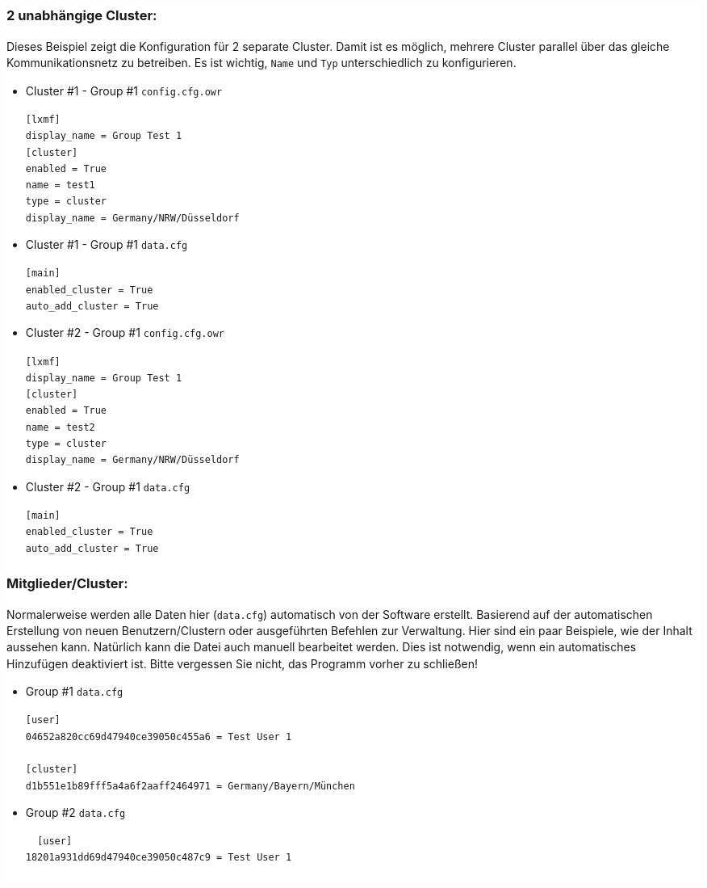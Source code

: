 
### 2 unabhängige Cluster:
Dieses Beispiel zeigt die Konfiguration für 2 separate Cluster.
Damit ist es möglich, mehrere Cluster parallel über das gleiche Kommunikationsnetz zu betreiben.
Es ist wichtig, `Name` und `Typ` unterschiedlich zu konfigurieren.

- Cluster #1 - Group #1 `config.cfg.owr`
  ```
  [lxmf]
  display_name = Group Test 1
  [cluster]
  enabled = True
  name = test1
  type = cluster
  display_name = Germany/NRW/Düsseldorf
  ```

- Cluster #1 - Group #1 `data.cfg`
  ```
  [main]
  enabled_cluster = True
  auto_add_cluster = True
  ```

- Cluster #2 - Group #1 `config.cfg.owr`
  ```
  [lxmf]
  display_name = Group Test 1
  [cluster]
  enabled = True
  name = test2
  type = cluster
  display_name = Germany/NRW/Düsseldorf
  ```

- Cluster #2 - Group #1 `data.cfg`
  ```
  [main]
  enabled_cluster = True
  auto_add_cluster = True
  ```


### Mitglieder/Cluster:
Normalerweise werden alle Daten hier (`data.cfg`) automatisch von der Software erstellt. Basierend auf der automatischen Erstellung von neuen Benutzern/Clustern oder ausgeführten Befehlen zur Verwaltung.
Hier sind ein paar Beispiele, wie der Inhalt aussehen kann. Natürlich kann die Datei auch manuell bearbeitet werden. Dies ist notwendig, wenn ein automatisches Hinzufügen deaktiviert ist.
Bitte vergessen Sie nicht, das Programm vorher zu schließen!

- Group #1 `data.cfg`
  ```
  [user]
  04652a820cc69d47940ce39050c455a6 = Test User 1
  
  [cluster]
  d1b551e1b89fff5a4a6f2aaff2464971 = Germany/Bayern/München
    ```

- Group #2 `data.cfg`
  ```
    [user]
  18201a931dd69d47940ce39050c487c9 = Test User 1
  